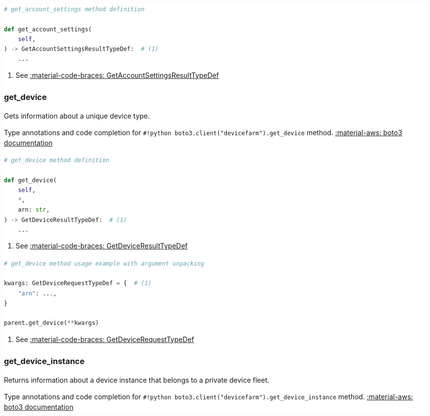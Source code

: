 ```python
# get_account_settings method definition

def get_account_settings(
    self,
) -> GetAccountSettingsResultTypeDef:  # (1)
    ...
```

1. See [:material-code-braces: GetAccountSettingsResultTypeDef](./type_defs.md#getaccountsettingsresulttypedef)



### get\_device

Gets information about a unique device type.

Type annotations and code completion for `#!python boto3.client("devicefarm").get_device` method.
[:material-aws: boto3 documentation](https://boto3.amazonaws.com/v1/documentation/api/latest/reference/services/devicefarm/client/get_device.html)

```python
# get_device method definition

def get_device(
    self,
    *,
    arn: str,
) -> GetDeviceResultTypeDef:  # (1)
    ...
```

1. See [:material-code-braces: GetDeviceResultTypeDef](./type_defs.md#getdeviceresulttypedef)


```python
# get_device method usage example with argument unpacking

kwargs: GetDeviceRequestTypeDef = {  # (1)
    "arn": ...,
}

parent.get_device(**kwargs)
```

1. See [:material-code-braces: GetDeviceRequestTypeDef](./type_defs.md#getdevicerequesttypedef)

### get\_device\_instance

Returns information about a device instance that belongs to a private device
fleet.

Type annotations and code completion for `#!python boto3.client("devicefarm").get_device_instance` method.
[:material-aws: boto3 documentation](https://boto3.amazonaws.com/v1/documentation/api/latest/reference/services/devicefarm/client/get_device_instance.html)
